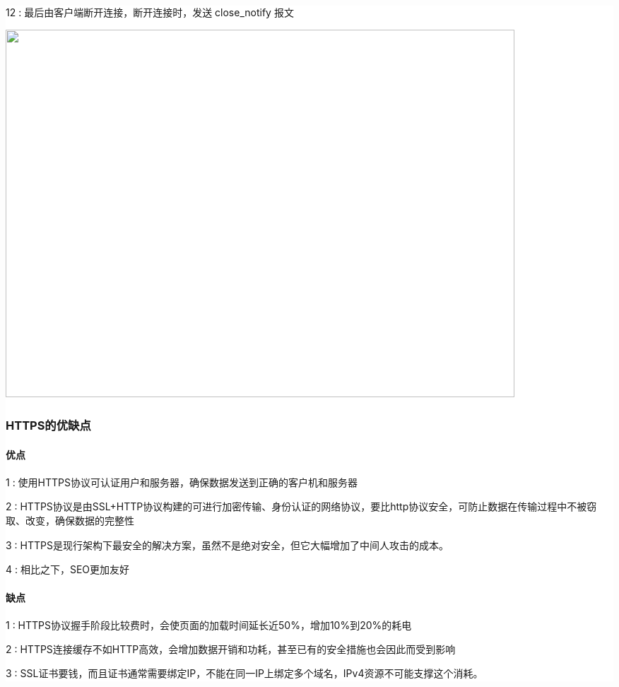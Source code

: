 12 : 最后由客户端断开连接，断开连接时，发送 close_notify 报文

<img src='https://github.com/PDKSophia/read-booklist/raw/master/book-image/http-29.png' width=720 height=520>

### HTTPS的优缺点

#### 优点 
1 : 使用HTTPS协议可认证用户和服务器，确保数据发送到正确的客户机和服务器

2 : HTTPS协议是由SSL+HTTP协议构建的可进行加密传输、身份认证的网络协议，要比http协议安全，可防止数据在传输过程中不被窃取、改变，确保数据的完整性

3 : HTTPS是现行架构下最安全的解决方案，虽然不是绝对安全，但它大幅增加了中间人攻击的成本。

4 : 相比之下，SEO更加友好

#### 缺点
1 : HTTPS协议握手阶段比较费时，会使页面的加载时间延长近50%，增加10%到20%的耗电

2 : HTTPS连接缓存不如HTTP高效，会增加数据开销和功耗，甚至已有的安全措施也会因此而受到影响

3 : SSL证书要钱，而且证书通常需要绑定IP，不能在同一IP上绑定多个域名，IPv4资源不可能支撑这个消耗。